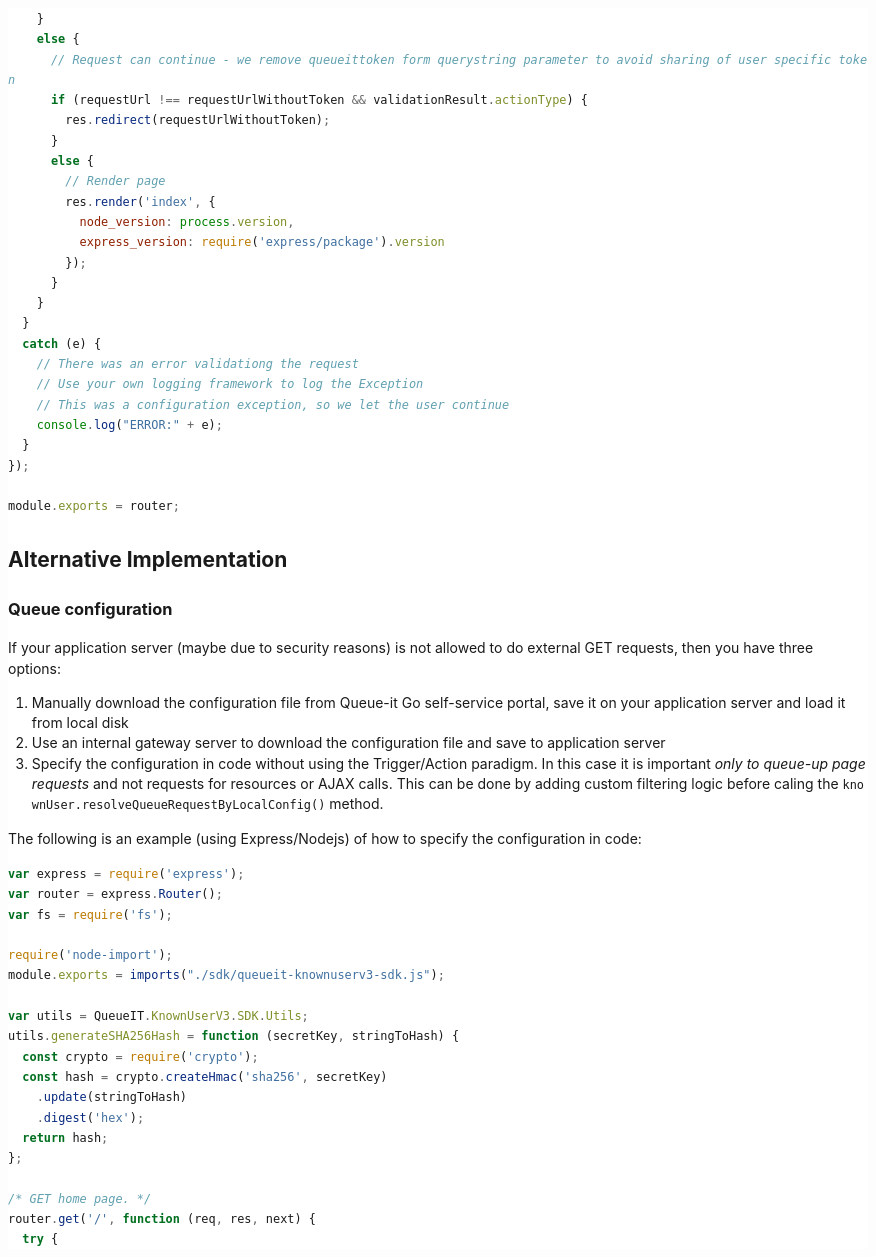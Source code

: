 ```javascript
    }
    else {      
	  // Request can continue - we remove queueittoken form querystring parameter to avoid sharing of user specific token
      if (requestUrl !== requestUrlWithoutToken && validationResult.actionType) {
        res.redirect(requestUrlWithoutToken);
      }
      else {
        // Render page
        res.render('index', {
          node_version: process.version,
          express_version: require('express/package').version
        });
      }
    }
  }
  catch (e) {
    // There was an error validationg the request
    // Use your own logging framework to log the Exception
    // This was a configuration exception, so we let the user continue
    console.log("ERROR:" + e);
  }
});

module.exports = router;
```

## Alternative Implementation

### Queue configuration

If your application server (maybe due to security reasons) is not allowed to do external GET requests, then you have three options:

1. Manually download the configuration file from Queue-it Go self-service portal, save it on your application server and load it from local disk
2. Use an internal gateway server to download the configuration file and save to application server
3. Specify the configuration in code without using the Trigger/Action paradigm. In this case it is important *only to queue-up page requests* and not requests for resources or AJAX calls. 
This can be done by adding custom filtering logic before caling the `knownUser.resolveQueueRequestByLocalConfig()` method. 

The following is an example (using Express/Nodejs) of how to specify the configuration in code:

```javascript
var express = require('express');
var router = express.Router();
var fs = require('fs');

require('node-import');
module.exports = imports("./sdk/queueit-knownuserv3-sdk.js");

var utils = QueueIT.KnownUserV3.SDK.Utils;
utils.generateSHA256Hash = function (secretKey, stringToHash) {
  const crypto = require('crypto');
  const hash = crypto.createHmac('sha256', secretKey)
    .update(stringToHash)
    .digest('hex');
  return hash;
};

/* GET home page. */
router.get('/', function (req, res, next) {
  try {
```